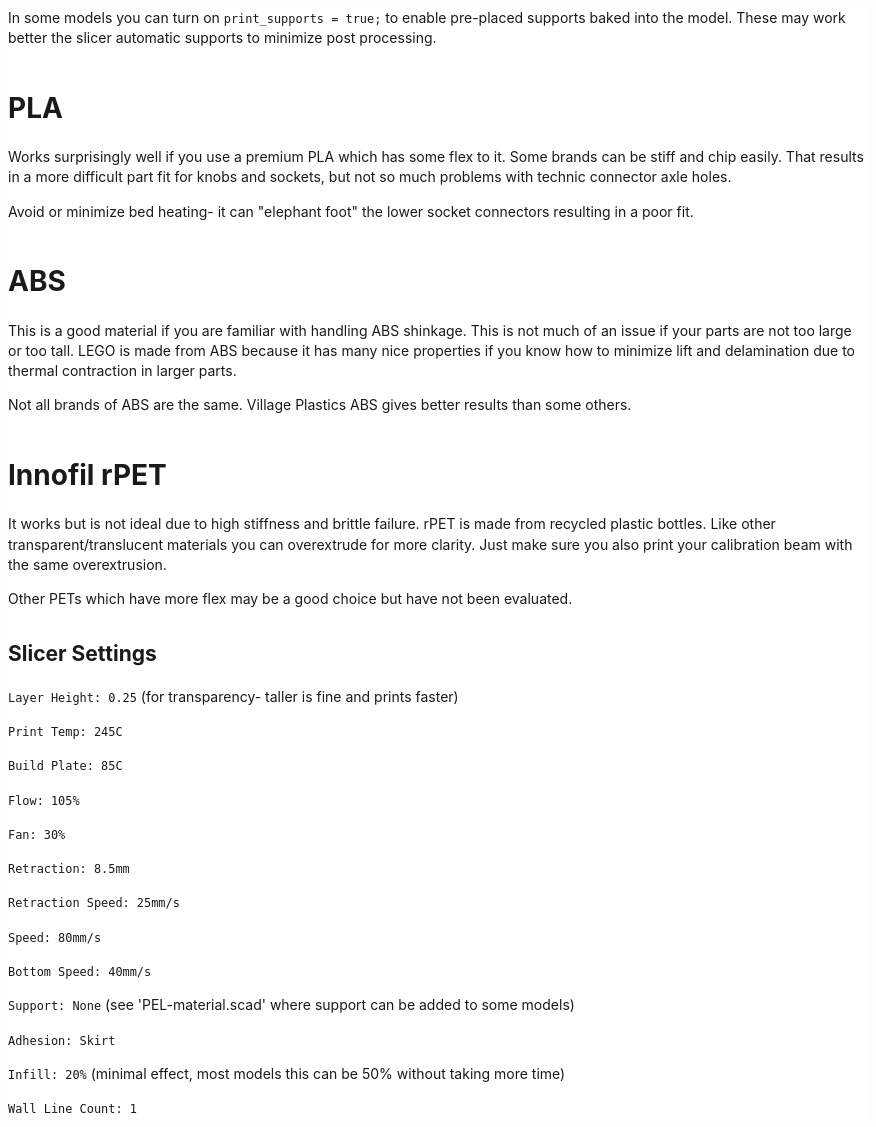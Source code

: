 In some models you can turn on `print_supports = true;` to enable pre-placed supports baked into the model. These may work better the slicer automatic supports to minimize post processing.

# PLA

Works surprisingly well if you use a premium PLA which has some flex to it. Some brands can be stiff and chip easily. That results in a more difficult part fit for knobs and sockets, but not so much problems with technic connector axle holes.

Avoid or minimize bed heating- it can "elephant foot" the lower socket connectors resulting in a poor fit.

# ABS

This is a good material if you are familiar with handling ABS shinkage. This is not much of an issue if your parts are not too large or too tall. LEGO is made from ABS because it has many nice properties if you know how to minimize lift and delamination due to thermal contraction in larger parts.

Not all brands of ABS are the same. Village Plastics ABS gives better results than some others.


# Innofil rPET

It works but is not ideal due to high stiffness and brittle failure. rPET is made from recycled plastic bottles. Like other transparent/translucent materials you can overextrude for more clarity. Just make sure you also print your calibration beam with the same overextrusion.

Other PETs which have more flex may be a good choice but have not been evaluated.

## Slicer Settings

`Layer Height: 0.25`     (for transparency- taller is fine and prints faster)

`Print Temp: 245C`

`Build Plate: 85C`

`Flow: 105%`

`Fan: 30%`

`Retraction: 8.5mm`

`Retraction Speed: 25mm/s`

`Speed: 80mm/s`

`Bottom Speed: 40mm/s`

`Support: None`   (see 'PEL-material.scad' where support can be added to some models)

`Adhesion: Skirt`

`Infill: 20%`   (minimal effect, most models this can be 50% without taking more time)

`Wall Line Count: 1`
